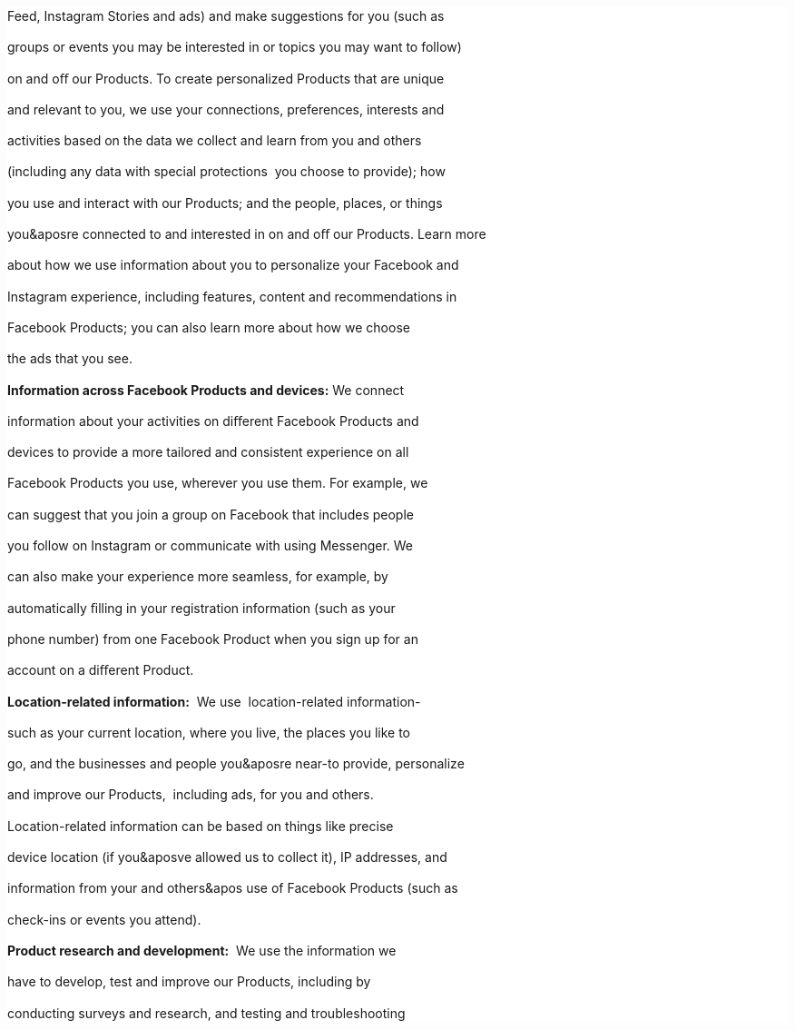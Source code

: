 Feed, Instagram Stories and ads) and make suggestions for you (such as

groups or events you may be interested in or topics you may want to follow)

on and oﬀ our Products. To create personalized Products that are unique

and relevant to you, we use your connections, preferences, interests and

activities based on the data we collect and learn from you and others

(including any data with special protections  you choose to provide); how

you use and interact with our Products; and the people, places, or things

you&aposre connected to and interested in on and oﬀ our Products. Learn more

about how we use information about you to personalize your Facebook and

Instagram experience, including features, content and recommendations in

Facebook Products; you can also learn more about how we choose

the ads that you see.

**Information across Facebook Products and devices:** We connect

information about your activities on diﬀerent Facebook Products and

devices to provide a more tailored and consistent experience on all

Facebook Products you use, wherever you use them. For example, we

can suggest that you join a group on Facebook that includes people

you follow on Instagram or communicate with using Messenger. We

can also make your experience more seamless, for example, by

automatically ﬁlling in your registration information (such as your

phone number) from one Facebook Product when you sign up for an

account on a diﬀerent Product.

**Location-related information:**  We use  location-related information-

such as your current location, where you live, the places you like to

go, and the businesses and people you&aposre near-to provide, personalize

and improve our Products,  including ads, for you and others.

Location-related information can be based on things like precise

device location (if you&aposve allowed us to collect it), IP addresses, and

information from your and others&apos use of Facebook Products (such as

check-ins or events you attend).

**Product research and development:**  We use the information we

have to develop, test and improve our Products, including by

conducting surveys and research, and testing and troubleshooting
